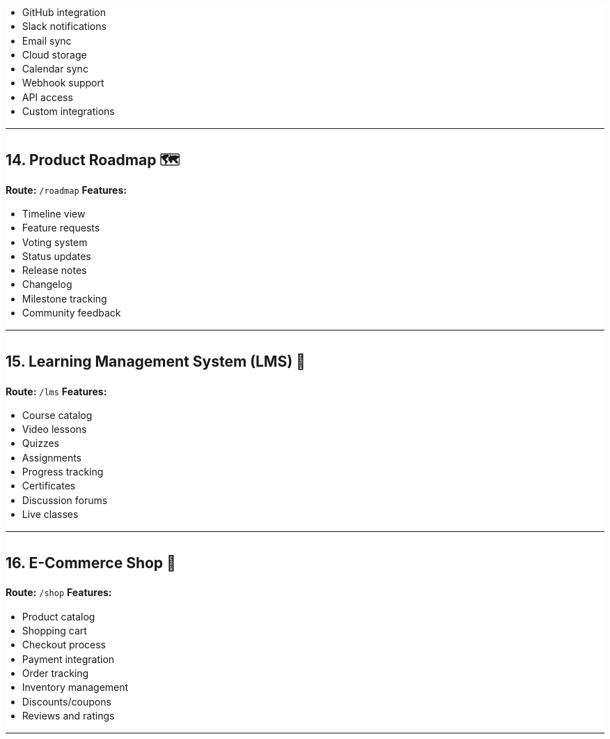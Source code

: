- GitHub integration
- Slack notifications
- Email sync
- Cloud storage
- Calendar sync
- Webhook support
- API access
- Custom integrations

---

## 14. **Product Roadmap** 🗺️

**Route:** `/roadmap`
**Features:**

- Timeline view
- Feature requests
- Voting system
- Status updates
- Release notes
- Changelog
- Milestone tracking
- Community feedback

---

## 15. **Learning Management System (LMS)** 📖

**Route:** `/lms`
**Features:**

- Course catalog
- Video lessons
- Quizzes
- Assignments
- Progress tracking
- Certificates
- Discussion forums
- Live classes

---

## 16. **E-Commerce Shop** 🛒

**Route:** `/shop`
**Features:**

- Product catalog
- Shopping cart
- Checkout process
- Payment integration
- Order tracking
- Inventory management
- Discounts/coupons
- Reviews and ratings

---